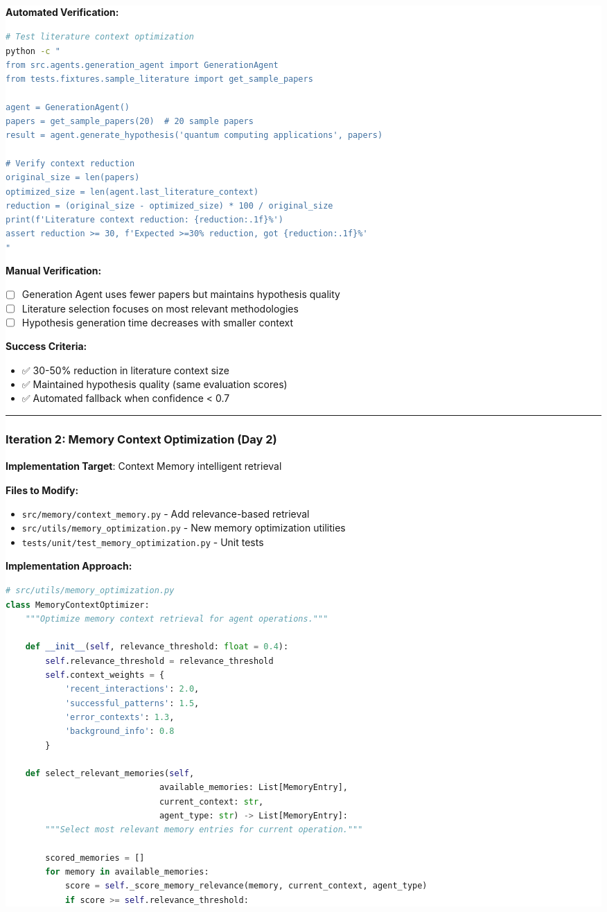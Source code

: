**Automated Verification:**
```bash
# Test literature context optimization
python -c "
from src.agents.generation_agent import GenerationAgent
from tests.fixtures.sample_literature import get_sample_papers

agent = GenerationAgent()
papers = get_sample_papers(20)  # 20 sample papers
result = agent.generate_hypothesis('quantum computing applications', papers)

# Verify context reduction
original_size = len(papers)
optimized_size = len(agent.last_literature_context)
reduction = (original_size - optimized_size) * 100 / original_size
print(f'Literature context reduction: {reduction:.1f}%')
assert reduction >= 30, f'Expected >=30% reduction, got {reduction:.1f}%'
"
```

**Manual Verification:**
- [ ] Generation Agent uses fewer papers but maintains hypothesis quality
- [ ] Literature selection focuses on most relevant methodologies
- [ ] Hypothesis generation time decreases with smaller context

**Success Criteria:**
- ✅ 30-50% reduction in literature context size
- ✅ Maintained hypothesis quality (same evaluation scores)
- ✅ Automated fallback when confidence < 0.7

---

### Iteration 2: Memory Context Optimization (Day 2)

**Implementation Target**: Context Memory intelligent retrieval

**Files to Modify:**
- `src/memory/context_memory.py` - Add relevance-based retrieval
- `src/utils/memory_optimization.py` - New memory optimization utilities
- `tests/unit/test_memory_optimization.py` - Unit tests

**Implementation Approach:**

```python
# src/utils/memory_optimization.py
class MemoryContextOptimizer:
    """Optimize memory context retrieval for agent operations."""

    def __init__(self, relevance_threshold: float = 0.4):
        self.relevance_threshold = relevance_threshold
        self.context_weights = {
            'recent_interactions': 2.0,
            'successful_patterns': 1.5,
            'error_contexts': 1.3,
            'background_info': 0.8
        }

    def select_relevant_memories(self,
                               available_memories: List[MemoryEntry],
                               current_context: str,
                               agent_type: str) -> List[MemoryEntry]:
        """Select most relevant memory entries for current operation."""

        scored_memories = []
        for memory in available_memories:
            score = self._score_memory_relevance(memory, current_context, agent_type)
            if score >= self.relevance_threshold:
```